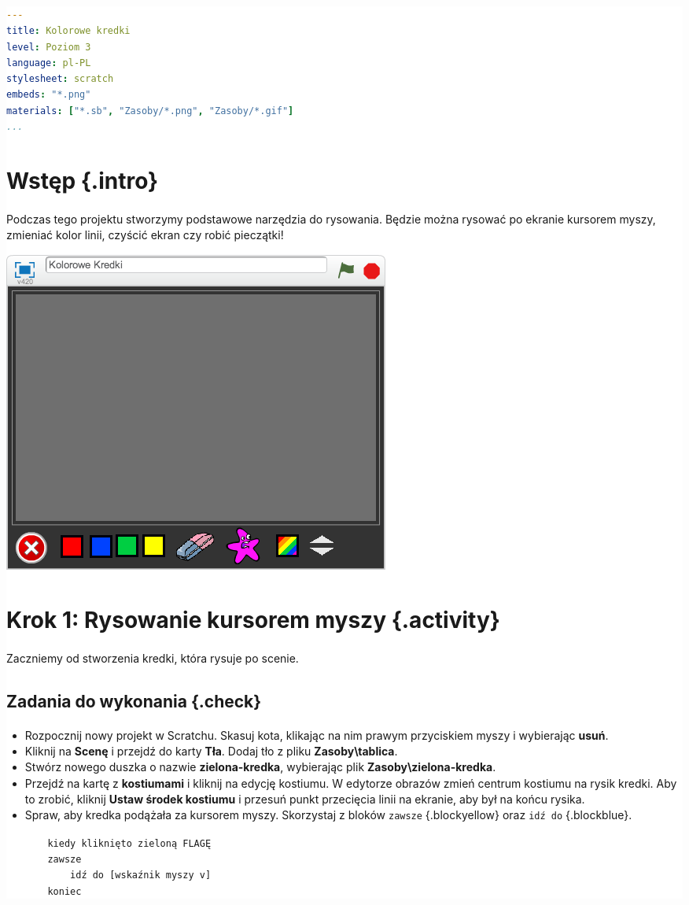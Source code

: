```yaml
---
title: Kolorowe kredki
level: Poziom 3
language: pl-PL
stylesheet: scratch
embeds: "*.png"
materials: ["*.sb", "Zasoby/*.png", "Zasoby/*.gif"]
...
```


# Wstęp {.intro}

Podczas tego projektu stworzymy podstawowe narzędzia do rysowania. Będzie można rysować po ekranie kursorem myszy, zmieniać kolor linii, czyścić ekran czy robić pieczątki!

![screenshot](Kolorowe-kredki.png)

# Krok 1: Rysowanie kursorem myszy {.activity}

Zaczniemy od stworzenia kredki, która rysuje po scenie.

## Zadania do wykonania {.check}

+ Rozpocznij nowy projekt w Scratchu. Skasuj kota, klikając na nim prawym przyciskiem myszy i wybierając __usuń__.
+ Kliknij na __Scenę__ i przejdź do karty __Tła__. Dodaj tło z pliku __Zasoby\tablica__.
+ Stwórz nowego duszka o nazwie __zielona-kredka__, wybierając plik __Zasoby\zielona-kredka__.
+ Przejdź na kartę z __kostiumami__ i kliknij na edycję kostiumu. W edytorze obrazów zmień centrum kostiumu na rysik kredki. Aby to zrobić, kliknij __Ustaw środek kostiumu__ i przesuń punkt przecięcia linii na ekranie, aby był na końcu rysika.
+ Spraw, aby kredka podążała za kursorem myszy. Skorzystaj z bloków `zawsze` {.blockyellow} oraz `idź do` {.blockblue}. 
    ```blocks
        kiedy kliknięto zieloną FLAGĘ
        zawsze
            idź do [wskaźnik myszy v]
        koniec
    ```
